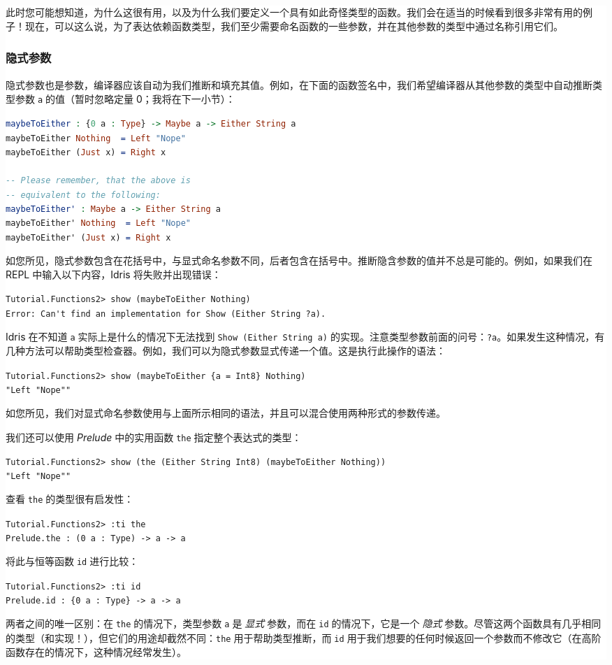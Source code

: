 此时您可能想知道，为什么这很有用，以及为什么我们要定义一个具有如此奇怪类型的函数。我们会在适当的时候看到很多非常有用的例子！现在，可以这么说，为了表达依赖函数类型，我们至少需要命名函数的一些参数，并在其他参数的类型中通过名称引用它们。

### 隐式参数

隐式参数也是参数，编译器应该自动为我们推断和填充其值。例如，在下面的函数签名中，我们希望编译器从其他参数的类型中自动推断类型参数 `a`
的值（暂时忽略定量 0；我将在下一小节）：

```idris
maybeToEither : {0 a : Type} -> Maybe a -> Either String a
maybeToEither Nothing  = Left "Nope"
maybeToEither (Just x) = Right x

-- Please remember, that the above is
-- equivalent to the following:
maybeToEither' : Maybe a -> Either String a
maybeToEither' Nothing  = Left "Nope"
maybeToEither' (Just x) = Right x
```

如您所见，隐式参数包含在花括号中，与显式命名参数不同，后者包含在括号中。推断隐含参数的值并不总是可能的。例如，如果我们在 REPL
中输入以下内容，Idris 将失败并出现错误：

```repl
Tutorial.Functions2> show (maybeToEither Nothing)
Error: Can't find an implementation for Show (Either String ?a).
```

Idris 在不知道 `a` 实际上是什么的情况下无法找到 `Show (Either String a)`
的实现。注意类型参数前面的问号：`?a`。如果发生这种情况，有几种方法可以帮助类型检查器。例如，我们可以为隐式参数显式传递一个值。这是执行此操作的语法：

```repl
Tutorial.Functions2> show (maybeToEither {a = Int8} Nothing)
"Left "Nope""
```

如您所见，我们对显式命名参数使用与上面所示相同的语法，并且可以混合使用两种形式的参数传递。

我们还可以使用 *Prelude* 中的实用函数 `the` 指定整个表达式的类型：

```repl
Tutorial.Functions2> show (the (Either String Int8) (maybeToEither Nothing))
"Left "Nope""
```

查看 `the` 的类型很有启发性：

```repl
Tutorial.Functions2> :ti the
Prelude.the : (0 a : Type) -> a -> a
```

将此与恒等函数 `id` 进行比较：

```repl
Tutorial.Functions2> :ti id
Prelude.id : {0 a : Type} -> a -> a
```

两者之间的唯一区别：在 `the` 的情况下，类型参数 `a` 是 *显式* 参数，而在 `id` 的情况下，它是一个 *隐式*
参数。尽管这两个函数具有几乎相同的类型（和实现！），但它们的用途却截然不同：`the` 用于帮助类型推断，而 `id`
用于我们想要的任何时候返回一个参数而不修改它（在高阶函数存在的情况下，这种情况经常发生）。
